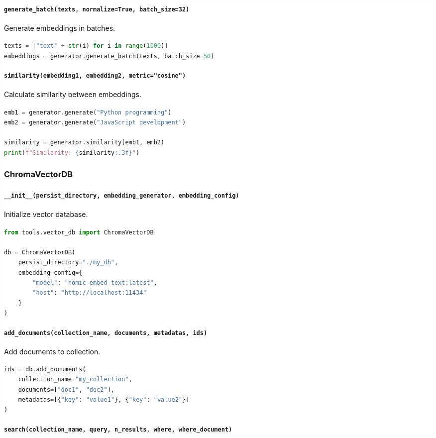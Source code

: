 #### `generate_batch(texts, normalize=True, batch_size=32)`

Generate embeddings in batches.

```python
texts = ["text" + str(i) for i in range(1000)]
embeddings = generator.generate_batch(texts, batch_size=50)
```

#### `similarity(embedding1, embedding2, metric="cosine")`

Calculate similarity between embeddings.

```python
emb1 = generator.generate("Python programming")
emb2 = generator.generate("JavaScript development")

similarity = generator.similarity(emb1, emb2)
print(f"Similarity: {similarity:.3f}")
```

### ChromaVectorDB

#### `__init__(persist_directory, embedding_generator, embedding_config)`

Initialize vector database.

```python
from tools.vector_db import ChromaVectorDB

db = ChromaVectorDB(
    persist_directory="./my_db",
    embedding_config={
        "model": "nomic-embed-text:latest",
        "host": "http://localhost:11434"
    }
)
```

#### `add_documents(collection_name, documents, metadatas, ids)`

Add documents to collection.

```python
ids = db.add_documents(
    collection_name="my_collection",
    documents=["doc1", "doc2"],
    metadatas=[{"key": "value1"}, {"key": "value2"}]
)
```

#### `search(collection_name, query, n_results, where, where_document)`
